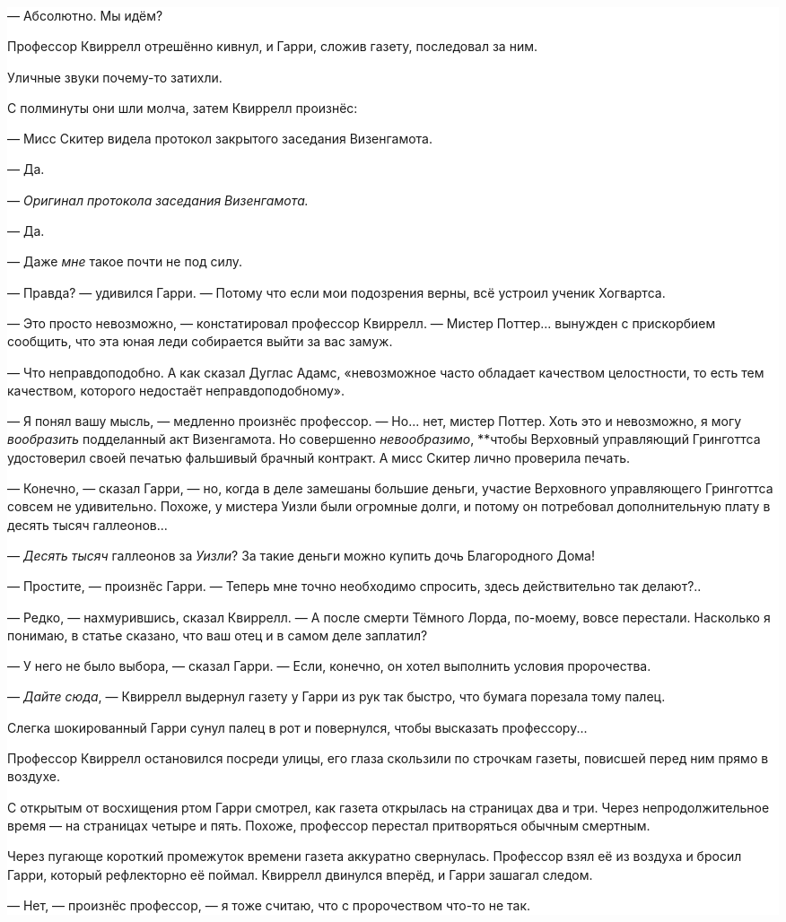 — Абсолютно. Мы идём?

Профессор Квиррелл отрешённо кивнул, и Гарри, сложив газету, последовал за ним.

Уличные звуки почему-то затихли.

С полминуты они шли молча, затем Квиррелл произнёс:

— Мисс Скитер видела протокол закрытого заседания Визенгамота.

— Да.

— *Оригинал протокола заседания Визенгамота.*

— Да.

— Даже *мне* такое почти не под силу.

— Правда? — удивился Гарри. — Потому что если мои подозрения верны, всё устроил ученик Хогвартса.

— Это просто невозможно, — констатировал профессор Квиррелл. — Мистер Поттер... вынужден с прискорбием сообщить, что эта юная леди собирается выйти за вас замуж.

— Что неправдоподобно. А как сказал Дуглас Адамс, «невозможное часто обладает качеством целостности, то есть тем качеством, которого недостаёт неправдоподобному».

— Я понял вашу мысль, — медленно произнёс профессор. — Но... нет, мистер Поттер. Хоть это и невозможно, я могу *вообразить* подделанный акт Визенгамота. Но совершенно *невообразимо*, **чтобы Верховный управляющий Гринготтса удостоверил своей печатью фальшивый брачный контракт. А мисс Скитер лично проверила печать.

— Конечно, — сказал Гарри, — но, когда в деле замешаны большие деньги, участие Верховного управляющего Гринготтса совсем не удивительно. Похоже, у мистера Уизли были огромные долги, и потому он потребовал дополнительную плату в десять тысяч галлеонов...

— *Десять тысяч* галлеонов за *Уизли*? За такие деньги можно купить дочь Благородного Дома!

— Простите, — произнёс Гарри. — Теперь мне точно необходимо спросить, здесь действительно так делают?..

— Редко, — нахмурившись, сказал Квиррелл. — А после смерти Тёмного Лорда, по-моему, вовсе перестали. Насколько я понимаю, в статье сказано, что ваш отец и в самом деле заплатил?

— У него не было выбора, — сказал Гарри. — Если, конечно, он хотел выполнить условия пророчества.

— *Дайте сюда*, — Квиррелл выдернул газету у Гарри из рук так быстро, что бумага порезала тому палец.

Слегка шокированный Гарри сунул палец в рот и повернулся, чтобы высказать профессору...

Профессор Квиррелл остановился посреди улицы, его глаза скользили по строчкам газеты, повисшей перед ним прямо в воздухе.

С открытым от восхищения ртом Гарри смотрел, как газета открылась на страницах два и три. Через непродолжительное время — на страницах четыре и пять. Похоже, профессор перестал притворяться обычным смертным.

Через пугающе короткий промежуток времени газета аккуратно свернулась. Профессор взял её из воздуха и бросил Гарри, который рефлекторно её поймал. Квиррелл двинулся вперёд, и Гарри зашагал следом.

— Нет, — произнёс профессор, — я тоже считаю, что с пророчеством что-то не так.
